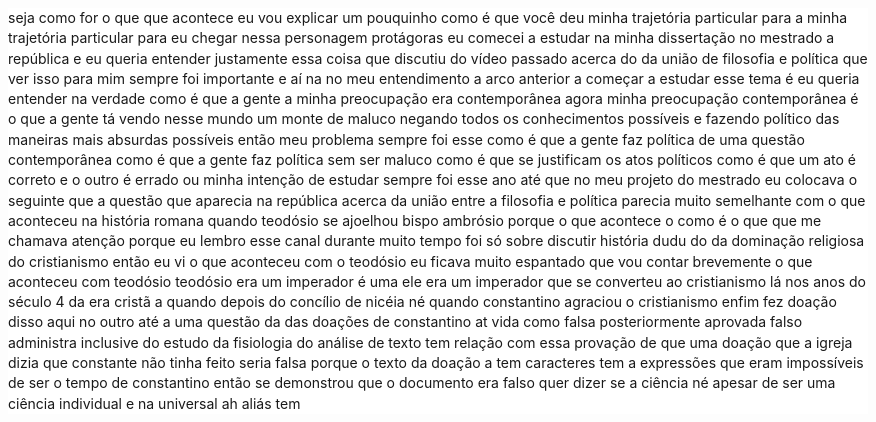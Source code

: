 seja como for o que que acontece eu vou
explicar um pouquinho como é que você
deu minha trajetória particular para a
minha trajetória particular para eu
chegar nessa personagem protágoras eu
comecei a estudar na minha dissertação
no mestrado a república e eu queria
entender justamente essa coisa que
discutiu do vídeo passado acerca do da
união de filosofia e política que ver
isso para mim sempre foi importante e aí
na no meu entendimento a arco anterior a
começar a estudar esse tema é eu queria
entender na verdade como é que a gente a
minha preocupação era contemporânea
agora minha preocupação contemporânea é
o que a gente tá vendo nesse mundo
um monte de maluco negando todos os
conhecimentos possíveis e fazendo
político das maneiras mais absurdas
possíveis então meu problema sempre foi
esse como é que a gente faz política de
uma questão contemporânea como é que a
gente faz política sem ser maluco como é
que se justificam os atos políticos como
é que um ato é correto e o outro é
errado ou minha intenção de estudar
sempre foi esse ano até que no meu
projeto do mestrado eu colocava o
seguinte que a questão que aparecia na
república acerca da união entre a
filosofia e política parecia muito
semelhante com o que aconteceu na
história romana quando teodósio se
ajoelhou bispo ambrósio porque o que
acontece o como é o que que me chamava
atenção porque eu lembro esse canal
durante muito tempo foi só sobre
discutir história dudu do da dominação
religiosa do cristianismo então eu vi o
que aconteceu com o teodósio eu ficava
muito espantado que vou contar
brevemente o que aconteceu com teodósio
teodósio era um imperador
é uma ele era um imperador que se
converteu ao cristianismo lá nos anos do
século 4 da era cristã a quando depois
do concílio de nicéia né quando
constantino agraciou o cristianismo
enfim fez doação disso aqui no outro até
a uma questão da das doações de
constantino at vida como falsa
posteriormente aprovada falso administra
inclusive do estudo da fisiologia do
análise de texto tem relação com essa
provação de que uma doação que a igreja
dizia que constante não tinha feito
seria falsa porque o texto da doação a
tem caracteres tem a expressões que eram
impossíveis de ser o tempo de
constantino então se demonstrou que o
documento era falso quer dizer se a
ciência né apesar de ser uma ciência
individual e na universal ah aliás tem